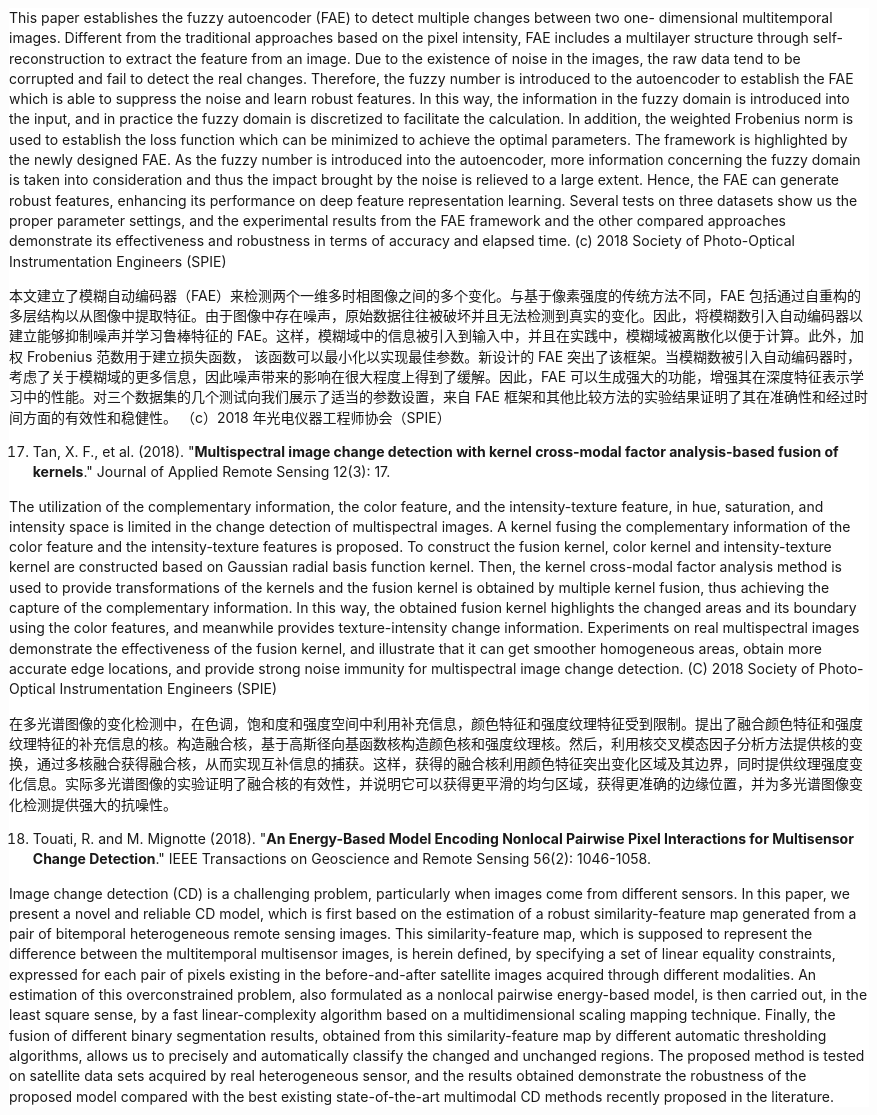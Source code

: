 This paper establishes the fuzzy autoencoder (FAE) to detect multiple changes between two one- dimensional multitemporal images. Different from the traditional approaches based on the pixel intensity, FAE includes a multilayer structure through self-reconstruction to extract the feature from an image. Due to the existence of noise in the images, the raw data tend to be corrupted and fail to detect the real changes. Therefore, the fuzzy number is introduced to the autoencoder to establish the FAE which is able to suppress the noise and learn robust features. In this way, the information in the fuzzy domain is introduced into the input, and in practice the fuzzy domain is discretized to facilitate the calculation. In addition, the weighted Frobenius norm is used to establish the loss function which can be minimized to achieve the optimal parameters. The framework is highlighted by the newly designed FAE. As the fuzzy number is introduced into the autoencoder, more information concerning the fuzzy domain is taken into consideration and thus the impact brought by the noise is relieved to a large extent. Hence, the FAE can generate robust features, enhancing its performance on deep feature representation learning. Several tests on three datasets show us the proper parameter settings, and the experimental results from the FAE framework and the other compared approaches demonstrate its effectiveness and robustness in terms of accuracy and elapsed time. (c) 2018 Society of Photo-Optical Instrumentation Engineers (SPIE)
 
本文建立了模糊自动编码器（FAE）来检测两个一维多时相图像之间的多个变化。与基于像素强度的传统方法不同，FAE 包括通过自重构的多层结构以从图像中提取特征。由于图像中存在噪声，原始数据往往被破坏并且无法检测到真实的变化。因此，将模糊数引入自动编码器以建立能够抑制噪声并学习鲁棒特征的 FAE。这样，模糊域中的信息被引入到输入中，并且在实践中，模糊域被离散化以便于计算。此外，加权 Frobenius 范数用于建立损失函数， 该函数可以最小化以实现最佳参数。新设计的 FAE 突出了该框架。当模糊数被引入自动编码器时，考虑了关于模糊域的更多信息，因此噪声带来的影响在很大程度上得到了缓解。因此，FAE 可以生成强大的功能，增强其在深度特征表示学习中的性能。对三个数据集的几个测试向我们展示了适当的参数设置，来自 FAE 框架和其他比较方法的实验结果证明了其在准确性和经过时间方面的有效性和稳健性。 （c）2018 年光电仪器工程师协会（SPIE）

17.	Tan, X. F., et al. (2018). "**Multispectral image change detection with kernel cross-modal factor analysis-based fusion of kernels**." Journal of Applied Remote Sensing 12(3): 17.

The utilization of the complementary information, the color feature, and the intensity-texture feature, in hue, saturation, and intensity space is limited in the change detection of multispectral images. A kernel fusing the complementary information of the color feature and the intensity-texture features is proposed. To construct the fusion kernel, color kernel and intensity-texture kernel are constructed based on Gaussian radial basis function kernel. Then, the kernel cross-modal factor analysis method is used to provide transformations of the kernels and the fusion kernel is obtained by multiple kernel fusion, thus achieving the capture of the complementary information. In this way, the obtained fusion kernel highlights the changed areas and its boundary using the color features, and meanwhile provides texture-intensity change information. Experiments on real multispectral images demonstrate the effectiveness of the fusion kernel, and illustrate that it can get smoother homogeneous areas, obtain more accurate edge locations, and provide strong noise immunity for multispectral image change detection. (C) 2018 Society of Photo-Optical Instrumentation Engineers (SPIE)

在多光谱图像的变化检测中，在色调，饱和度和强度空间中利用补充信息，颜色特征和强度纹理特征受到限制。提出了融合颜色特征和强度纹理特征的补充信息的核。构造融合核，基于高斯径向基函数核构造颜色核和强度纹理核。然后，利用核交叉模态因子分析方法提供核的变换，通过多核融合获得融合核，从而实现互补信息的捕获。这样，获得的融合核利用颜色特征突出变化区域及其边界，同时提供纹理强度变化信息。实际多光谱图像的实验证明了融合核的有效性，并说明它可以获得更平滑的均匀区域，获得更准确的边缘位置，并为多光谱图像变化检测提供强大的抗噪性。

18.	Touati, R. and M. Mignotte (2018). "**An Energy-Based Model Encoding Nonlocal Pairwise Pixel Interactions for Multisensor Change Detection**." IEEE Transactions on Geoscience and Remote Sensing 56(2): 1046-1058.

Image change detection (CD) is a challenging problem, particularly when images come from different sensors. In this paper, we present a novel and reliable CD model, which is first based on the estimation of a robust similarity-feature map generated from a pair of bitemporal heterogeneous remote sensing images. This similarity-feature map, which is supposed to represent the difference between the multitemporal multisensor images, is herein defined, by specifying a set of linear equality constraints, expressed for each pair of pixels existing in the before-and-after satellite
images acquired through different modalities. An estimation of this overconstrained problem, also formulated as a nonlocal pairwise energy-based model, is then carried out, in the least square sense, by a fast linear-complexity algorithm based on a multidimensional scaling mapping technique. Finally, the fusion of different binary segmentation results, obtained from this similarity-feature map by different automatic thresholding algorithms, allows us to precisely and automatically classify the changed and unchanged regions. The proposed method is tested on satellite data sets acquired by real heterogeneous sensor, and the results obtained demonstrate the robustness of the proposed model compared with the best existing state-of-the-art multimodal CD methods recently proposed in the literature.
